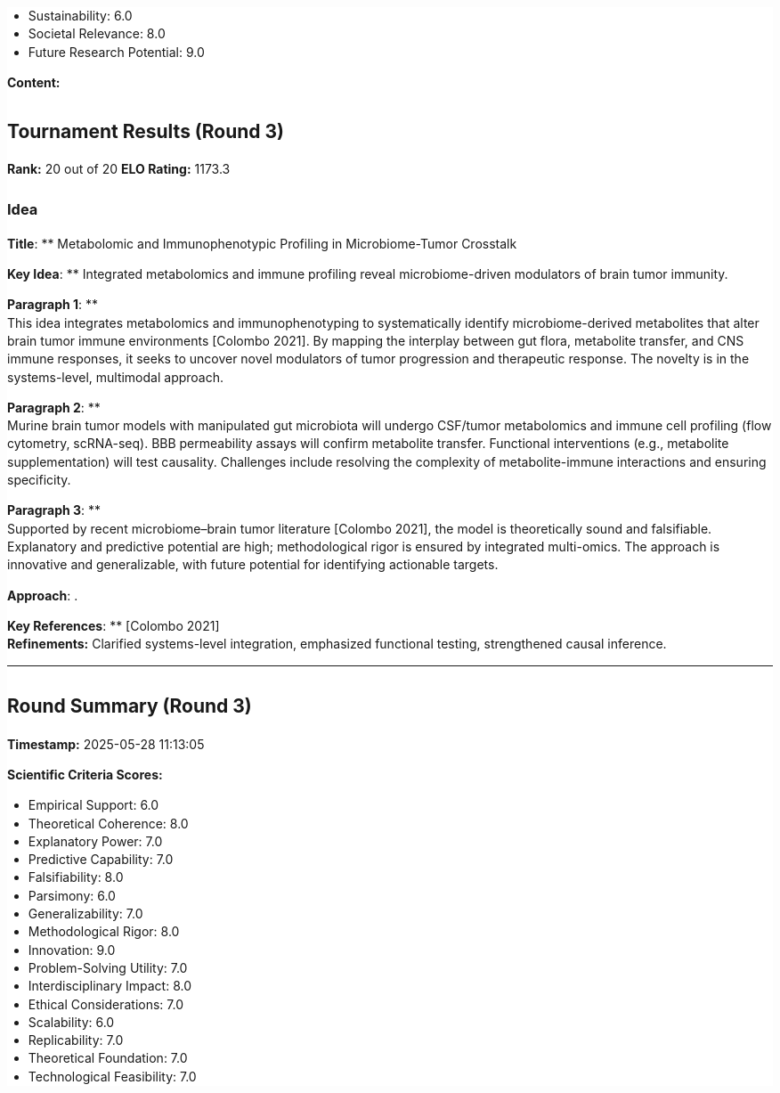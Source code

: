 - Sustainability: 6.0
- Societal Relevance: 8.0
- Future Research Potential: 9.0

**Content:**

## Tournament Results (Round 3)

**Rank:** 20 out of 20
**ELO Rating:** 1173.3

### Idea

**Title**: ** Metabolomic and Immunophenotypic Profiling in Microbiome-Tumor Crosstalk

**Key Idea**: ** Integrated metabolomics and immune profiling reveal microbiome-driven modulators of brain tumor immunity.

**Paragraph 1**: **  
This idea integrates metabolomics and immunophenotyping to systematically identify microbiome-derived metabolites that alter brain tumor immune environments [Colombo 2021]. By mapping the interplay between gut flora, metabolite transfer, and CNS immune responses, it seeks to uncover novel modulators of tumor progression and therapeutic response. The novelty is in the systems-level, multimodal approach.

**Paragraph 2**: **  
Murine brain tumor models with manipulated gut microbiota will undergo CSF/tumor metabolomics and immune cell profiling (flow cytometry, scRNA-seq). BBB permeability assays will confirm metabolite transfer. Functional interventions (e.g., metabolite supplementation) will test causality. Challenges include resolving the complexity of metabolite-immune interactions and ensuring specificity.

**Paragraph 3**: **  
Supported by recent microbiome–brain tumor literature [Colombo 2021], the model is theoretically sound and falsifiable. Explanatory and predictive potential are high; methodological rigor is ensured by integrated multi-omics. The approach is innovative and generalizable, with future potential for identifying actionable targets.

**Approach**: .

**Key References**: ** [Colombo 2021]  
**Refinements:** Clarified systems-level integration, emphasized functional testing, strengthened causal inference.



---

## Round Summary (Round 3)

**Timestamp:** 2025-05-28 11:13:05

**Scientific Criteria Scores:**

- Empirical Support: 6.0
- Theoretical Coherence: 8.0
- Explanatory Power: 7.0
- Predictive Capability: 7.0
- Falsifiability: 8.0
- Parsimony: 6.0
- Generalizability: 7.0
- Methodological Rigor: 8.0
- Innovation: 9.0
- Problem-Solving Utility: 7.0
- Interdisciplinary Impact: 8.0
- Ethical Considerations: 7.0
- Scalability: 6.0
- Replicability: 7.0
- Theoretical Foundation: 7.0
- Technological Feasibility: 7.0